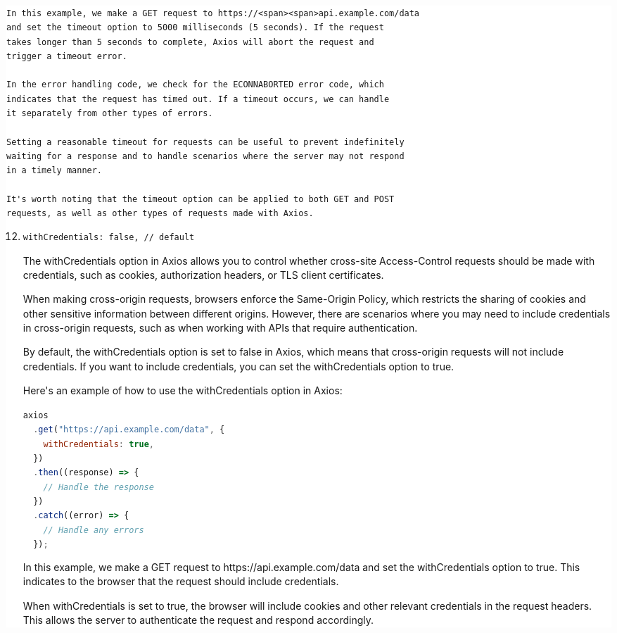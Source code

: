     In this example, we make a GET request to https://<span><span>api.example.com/data
    and set the timeout option to 5000 milliseconds (5 seconds). If the request
    takes longer than 5 seconds to complete, Axios will abort the request and
    trigger a timeout error.

    In the error handling code, we check for the ECONNABORTED error code, which
    indicates that the request has timed out. If a timeout occurs, we can handle
    it separately from other types of errors.

    Setting a reasonable timeout for requests can be useful to prevent indefinitely
    waiting for a response and to handle scenarios where the server may not respond
    in a timely manner.

    It's worth noting that the timeout option can be applied to both GET and POST
    requests, as well as other types of requests made with Axios.

12. `withCredentials: false, // default`

    The withCredentials option in Axios allows you to control whether
    cross-site Access-Control requests should be made with credentials,
    such as cookies, authorization headers, or TLS client certificates.

    When making cross-origin requests, browsers enforce the Same-Origin
    Policy, which restricts the sharing of cookies and other sensitive
    information between different origins. However, there are scenarios
    where you may need to include credentials in cross-origin requests,
    such as when working with APIs that require authentication.

    By default, the withCredentials option is set to false in Axios,
    which means that cross-origin requests will not include credentials.
    If you want to include credentials, you can set the withCredentials
    option to true.

    Here's an example of how to use the withCredentials option in Axios:

    ```js
    axios
      .get("https://api.example.com/data", {
        withCredentials: true,
      })
      .then((response) => {
        // Handle the response
      })
      .catch((error) => {
        // Handle any errors
      });
    ```

    In this example, we make a GET request to https://<span><span>api.example.com/data
    and set the withCredentials option to true. This indicates to the browser
    that the request should include credentials.

    When withCredentials is set to true, the browser will include cookies
    and other relevant credentials in the request headers. This allows the
    server to authenticate the request and respond accordingly.
